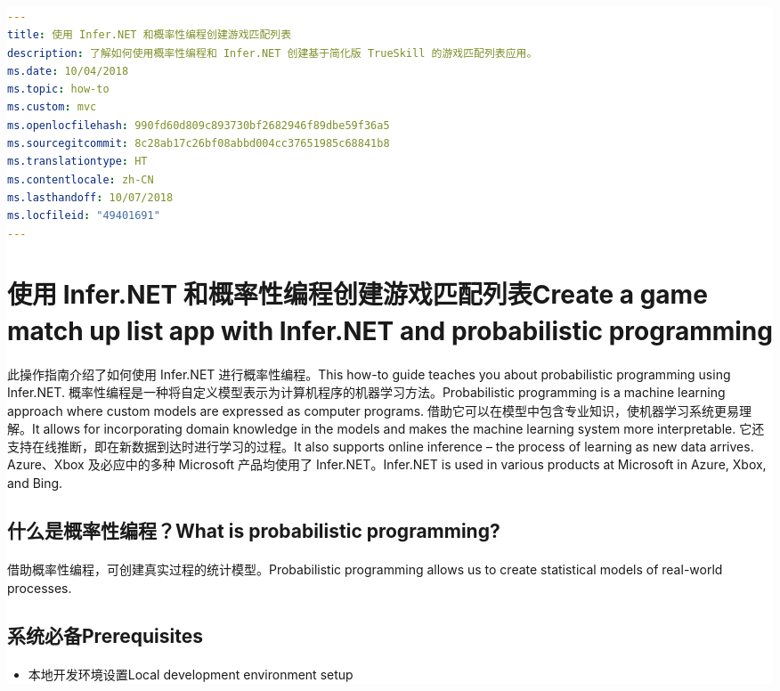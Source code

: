 ```yaml
---
title: 使用 Infer.NET 和概率性编程创建游戏匹配列表
description: 了解如何使用概率性编程和 Infer.NET 创建基于简化版 TrueSkill 的游戏匹配列表应用。
ms.date: 10/04/2018
ms.topic: how-to
ms.custom: mvc
ms.openlocfilehash: 990fd60d809c893730bf2682946f89dbe59f36a5
ms.sourcegitcommit: 8c28ab17c26bf08abbd004cc37651985c68841b8
ms.translationtype: HT
ms.contentlocale: zh-CN
ms.lasthandoff: 10/07/2018
ms.locfileid: "49401691"
---
```

# <a name="create-a-game-match-up-list-app-with-infernet-and-probabilistic-programming"></a><span data-ttu-id="05a87-103">使用 Infer.NET 和概率性编程创建游戏匹配列表</span><span class="sxs-lookup"><span data-stu-id="05a87-103">Create a game match up list app with Infer.NET and probabilistic programming</span></span>

<span data-ttu-id="05a87-104">此操作指南介绍了如何使用 Infer.NET 进行概率性编程。</span><span class="sxs-lookup"><span data-stu-id="05a87-104">This how-to guide teaches you about probabilistic programming using Infer.NET.</span></span> <span data-ttu-id="05a87-105">概率性编程是一种将自定义模型表示为计算机程序的机器学习方法。</span><span class="sxs-lookup"><span data-stu-id="05a87-105">Probabilistic programming is a machine learning approach where custom models are expressed as computer programs.</span></span> <span data-ttu-id="05a87-106">借助它可以在模型中包含专业知识，使机器学习系统更易理解。</span><span class="sxs-lookup"><span data-stu-id="05a87-106">It allows for incorporating domain knowledge in the models and makes the machine learning system more interpretable.</span></span> <span data-ttu-id="05a87-107">它还支持在线推断，即在新数据到达时进行学习的过程。</span><span class="sxs-lookup"><span data-stu-id="05a87-107">It also supports online inference – the process of learning as new data arrives.</span></span> <span data-ttu-id="05a87-108">Azure、Xbox 及必应中的多种 Microsoft 产品均使用了 Infer.NET。</span><span class="sxs-lookup"><span data-stu-id="05a87-108">Infer.NET is used in various products at Microsoft in Azure, Xbox, and Bing.</span></span>

## <a name="what-is-probabilistic-programming"></a><span data-ttu-id="05a87-109">什么是概率性编程？</span><span class="sxs-lookup"><span data-stu-id="05a87-109">What is probabilistic programming?</span></span> 

<span data-ttu-id="05a87-110">借助概率性编程，可创建真实过程的统计模型。</span><span class="sxs-lookup"><span data-stu-id="05a87-110">Probabilistic programming allows us to create statistical models of real-world processes.</span></span> 

## <a name="prerequisites"></a><span data-ttu-id="05a87-111">系统必备</span><span class="sxs-lookup"><span data-stu-id="05a87-111">Prerequisites</span></span>

- <span data-ttu-id="05a87-112">本地开发环境设置</span><span class="sxs-lookup"><span data-stu-id="05a87-112">Local development environment setup</span></span>
